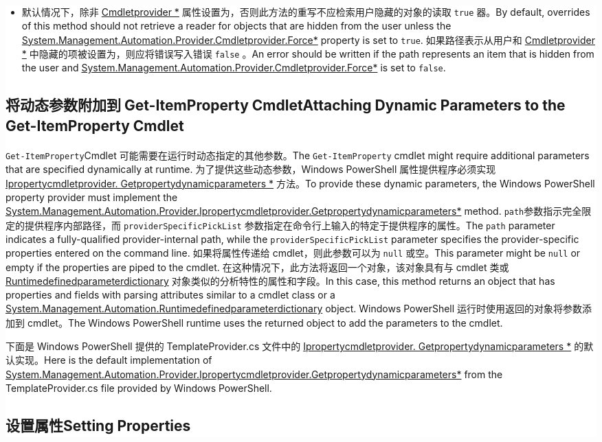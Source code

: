 - <span data-ttu-id="97552-137">默认情况下，除非 [Cmdletprovider \*](/dotnet/api/System.Management.Automation.Provider.CmdletProvider.Force) 属性设置为，否则此方法的重写不应检索用户隐藏的对象的读取 `true` 器。</span><span class="sxs-lookup"><span data-stu-id="97552-137">By default, overrides of this method should not retrieve a reader for objects that are hidden from the user unless the [System.Management.Automation.Provider.Cmdletprovider.Force\*](/dotnet/api/System.Management.Automation.Provider.CmdletProvider.Force) property is set to `true`.</span></span> <span data-ttu-id="97552-138">如果路径表示从用户和 [Cmdletprovider \*](/dotnet/api/System.Management.Automation.Provider.CmdletProvider.Force) 中隐藏的项被设置为，则应将错误写入错误 `false` 。</span><span class="sxs-lookup"><span data-stu-id="97552-138">An error should be written if the path represents an item that is hidden from the user and [System.Management.Automation.Provider.Cmdletprovider.Force\*](/dotnet/api/System.Management.Automation.Provider.CmdletProvider.Force) is set to `false`.</span></span>

## <a name="attaching-dynamic-parameters-to-the-get-itemproperty-cmdlet"></a><span data-ttu-id="97552-139">将动态参数附加到 Get-ItemProperty Cmdlet</span><span class="sxs-lookup"><span data-stu-id="97552-139">Attaching Dynamic Parameters to the Get-ItemProperty Cmdlet</span></span>

<span data-ttu-id="97552-140">`Get-ItemProperty`Cmdlet 可能需要在运行时动态指定的其他参数。</span><span class="sxs-lookup"><span data-stu-id="97552-140">The `Get-ItemProperty` cmdlet might require additional parameters that are specified dynamically at runtime.</span></span> <span data-ttu-id="97552-141">为了提供这些动态参数，Windows PowerShell 属性提供程序必须实现 [Ipropertycmdletprovider. Getpropertydynamicparameters \*](/dotnet/api/System.Management.Automation.Provider.IPropertyCmdletProvider.GetPropertyDynamicParameters) 方法。</span><span class="sxs-lookup"><span data-stu-id="97552-141">To provide these dynamic parameters, the Windows PowerShell property provider must implement the [System.Management.Automation.Provider.Ipropertycmdletprovider.Getpropertydynamicparameters\*](/dotnet/api/System.Management.Automation.Provider.IPropertyCmdletProvider.GetPropertyDynamicParameters) method.</span></span> <span data-ttu-id="97552-142">`path`参数指示完全限定的提供程序内部路径，而 `providerSpecificPickList` 参数指定在命令行上输入的特定于提供程序的属性。</span><span class="sxs-lookup"><span data-stu-id="97552-142">The `path` parameter indicates a fully-qualified provider-internal path, while the `providerSpecificPickList` parameter specifies the provider-specific properties entered on the command line.</span></span> <span data-ttu-id="97552-143">如果将属性传递给 cmdlet，则此参数可以为 `null` 或空。</span><span class="sxs-lookup"><span data-stu-id="97552-143">This parameter might be `null` or empty if the properties are piped to the cmdlet.</span></span> <span data-ttu-id="97552-144">在这种情况下，此方法将返回一个对象，该对象具有与 cmdlet 类或 [Runtimedefinedparameterdictionary](/dotnet/api/System.Management.Automation.RuntimeDefinedParameterDictionary) 对象类似的分析特性的属性和字段。</span><span class="sxs-lookup"><span data-stu-id="97552-144">In this case, this method returns an object that has properties and fields with parsing attributes similar to a cmdlet class or a [System.Management.Automation.Runtimedefinedparameterdictionary](/dotnet/api/System.Management.Automation.RuntimeDefinedParameterDictionary) object.</span></span> <span data-ttu-id="97552-145">Windows PowerShell 运行时使用返回的对象将参数添加到 cmdlet。</span><span class="sxs-lookup"><span data-stu-id="97552-145">The Windows PowerShell runtime uses the returned object to add the parameters to the cmdlet.</span></span>

<span data-ttu-id="97552-146">下面是 Windows PowerShell 提供的 TemplateProvider.cs 文件中的 [Ipropertycmdletprovider. Getpropertydynamicparameters \*](/dotnet/api/System.Management.Automation.Provider.IPropertyCmdletProvider.GetPropertyDynamicParameters) 的默认实现。</span><span class="sxs-lookup"><span data-stu-id="97552-146">Here is the default implementation of [System.Management.Automation.Provider.Ipropertycmdletprovider.Getpropertydynamicparameters\*](/dotnet/api/System.Management.Automation.Provider.IPropertyCmdletProvider.GetPropertyDynamicParameters) from the TemplateProvider.cs file provided by Windows PowerShell.</span></span>



## <a name="setting-properties"></a><span data-ttu-id="97552-147">设置属性</span><span class="sxs-lookup"><span data-stu-id="97552-147">Setting Properties</span></span>
